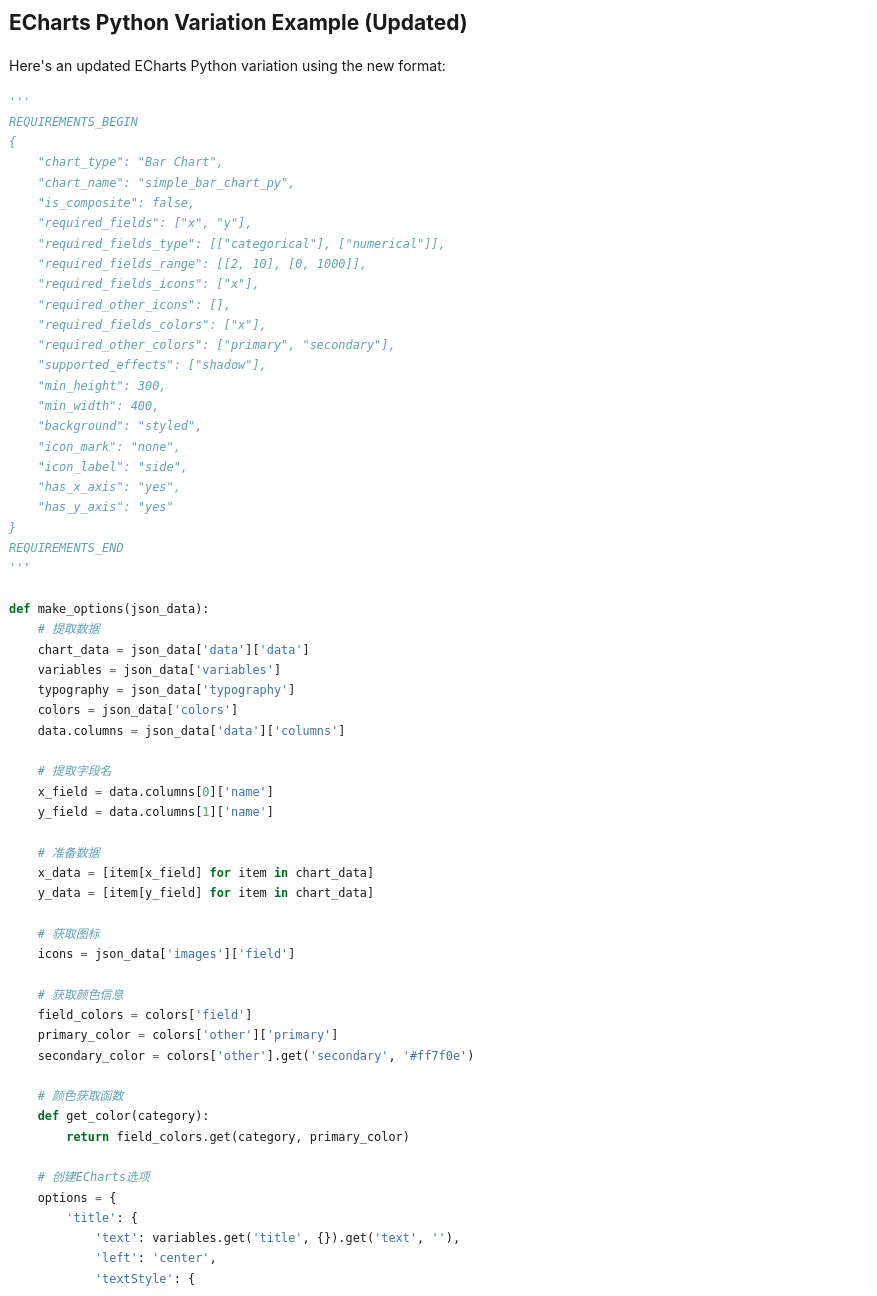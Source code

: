 ## ECharts Python Variation Example (Updated)

Here's an updated ECharts Python variation using the new format:

```python
'''
REQUIREMENTS_BEGIN
{
    "chart_type": "Bar Chart",
    "chart_name": "simple_bar_chart_py",
    "is_composite": false,
    "required_fields": ["x", "y"],
    "required_fields_type": [["categorical"], ["numerical"]],
    "required_fields_range": [[2, 10], [0, 1000]],
    "required_fields_icons": ["x"],
    "required_other_icons": [],
    "required_fields_colors": ["x"],
    "required_other_colors": ["primary", "secondary"],
    "supported_effects": ["shadow"],
    "min_height": 300,
    "min_width": 400,
    "background": "styled",
    "icon_mark": "none",
    "icon_label": "side",
    "has_x_axis": "yes",
    "has_y_axis": "yes"
}
REQUIREMENTS_END
'''

def make_options(json_data):
    # 提取数据
    chart_data = json_data['data']['data']
    variables = json_data['variables']
    typography = json_data['typography']
    colors = json_data['colors']
    data.columns = json_data['data']['columns']
    
    # 提取字段名
    x_field = data.columns[0]['name']
    y_field = data.columns[1]['name']
    
    # 准备数据
    x_data = [item[x_field] for item in chart_data]
    y_data = [item[y_field] for item in chart_data]
    
    # 获取图标
    icons = json_data['images']['field']
    
    # 获取颜色信息
    field_colors = colors['field']
    primary_color = colors['other']['primary']
    secondary_color = colors['other'].get('secondary', '#ff7f0e')
    
    # 颜色获取函数
    def get_color(category):
        return field_colors.get(category, primary_color)
    
    # 创建ECharts选项
    options = {
        'title': {
            'text': variables.get('title', {}).get('text', ''),
            'left': 'center',
            'textStyle': {
```